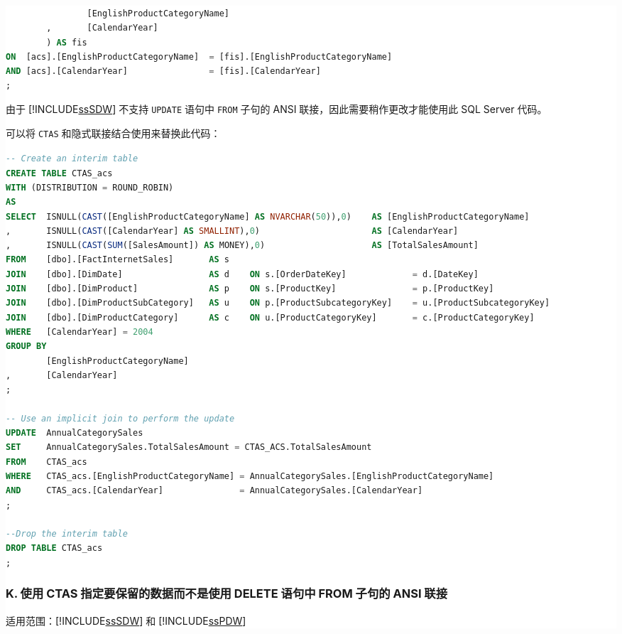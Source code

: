 ```sql
                [EnglishProductCategoryName]
        ,       [CalendarYear]
        ) AS fis
ON  [acs].[EnglishProductCategoryName]  = [fis].[EnglishProductCategoryName]
AND [acs].[CalendarYear]                = [fis].[CalendarYear]
;
```

由于 [!INCLUDE[ssSDW](../../includes/sssdwfull-md.md)] 不支持 `UPDATE` 语句中 `FROM` 子句的 ANSI 联接，因此需要稍作更改才能使用此 SQL Server 代码。

可以将 `CTAS` 和隐式联接结合使用来替换此代码：

```sql
-- Create an interim table
CREATE TABLE CTAS_acs
WITH (DISTRIBUTION = ROUND_ROBIN)
AS
SELECT  ISNULL(CAST([EnglishProductCategoryName] AS NVARCHAR(50)),0)    AS [EnglishProductCategoryName]
,       ISNULL(CAST([CalendarYear] AS SMALLINT),0)                      AS [CalendarYear]
,       ISNULL(CAST(SUM([SalesAmount]) AS MONEY),0)                     AS [TotalSalesAmount]
FROM    [dbo].[FactInternetSales]       AS s
JOIN    [dbo].[DimDate]                 AS d    ON s.[OrderDateKey]             = d.[DateKey]
JOIN    [dbo].[DimProduct]              AS p    ON s.[ProductKey]               = p.[ProductKey]
JOIN    [dbo].[DimProductSubCategory]   AS u    ON p.[ProductSubcategoryKey]    = u.[ProductSubcategoryKey]
JOIN    [dbo].[DimProductCategory]      AS c    ON u.[ProductCategoryKey]       = c.[ProductCategoryKey]
WHERE   [CalendarYear] = 2004
GROUP BY
        [EnglishProductCategoryName]
,       [CalendarYear]
;

-- Use an implicit join to perform the update
UPDATE  AnnualCategorySales
SET     AnnualCategorySales.TotalSalesAmount = CTAS_ACS.TotalSalesAmount
FROM    CTAS_acs
WHERE   CTAS_acs.[EnglishProductCategoryName] = AnnualCategorySales.[EnglishProductCategoryName]
AND     CTAS_acs.[CalendarYear]               = AnnualCategorySales.[CalendarYear]
;

--Drop the interim table
DROP TABLE CTAS_acs
;
```

<a name="ctas-replace-ansi-joins-bk"></a>

### <a name="k-use-ctas-to-specify-which-data-to-keep-instead-of-using-ansi-joins-in-the-from-clause-of-a-delete-statement"></a>K. 使用 CTAS 指定要保留的数据而不是使用 DELETE 语句中 FROM 子句的 ANSI 联接  
适用范围：[!INCLUDE[ssSDW](../../includes/sssdwfull-md.md)] 和 [!INCLUDE[ssPDW](../../includes/sspdw-md.md)]  
